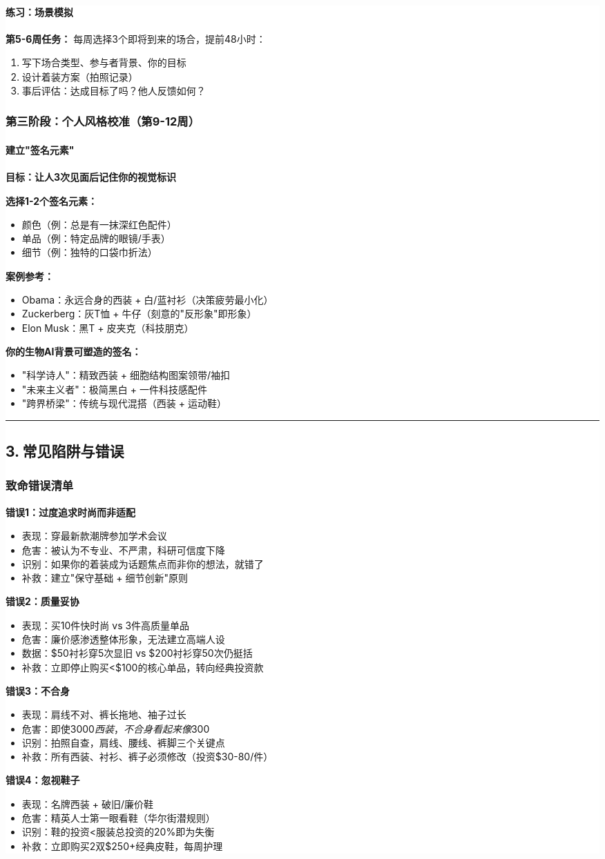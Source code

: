 #### 练习：场景模拟

**第5-6周任务：**
每周选择3个即将到来的场合，提前48小时：
1. 写下场合类型、参与者背景、你的目标
2. 设计着装方案（拍照记录）
3. 事后评估：达成目标了吗？他人反馈如何？

### 第三阶段：个人风格校准（第9-12周）

#### 建立"签名元素"

**目标：让人3次见面后记住你的视觉标识**

**选择1-2个签名元素：**
- 颜色（例：总是有一抹深红色配件）
- 单品（例：特定品牌的眼镜/手表）
- 细节（例：独特的口袋巾折法）

**案例参考：**
- Obama：永远合身的西装 + 白/蓝衬衫（决策疲劳最小化）
- Zuckerberg：灰T恤 + 牛仔（刻意的"反形象"即形象）
- Elon Musk：黑T + 皮夹克（科技朋克）

**你的生物AI背景可塑造的签名：**
- "科学诗人"：精致西装 + 细胞结构图案领带/袖扣
- "未来主义者"：极简黑白 + 一件科技感配件
- "跨界桥梁"：传统与现代混搭（西装 + 运动鞋）

---

## 3. 常见陷阱与错误

### 致命错误清单

**错误1：过度追求时尚而非适配**
- 表现：穿最新款潮牌参加学术会议
- 危害：被认为不专业、不严肃，科研可信度下降
- 识别：如果你的着装成为话题焦点而非你的想法，就错了
- 补救：建立"保守基础 + 细节创新"原则

**错误2：质量妥协**
- 表现：买10件快时尚 vs 3件高质量单品
- 危害：廉价感渗透整体形象，无法建立高端人设
- 数据：$50衬衫穿5次显旧 vs $200衬衫穿50次仍挺括
- 补救：立即停止购买<$100的核心单品，转向经典投资款

**错误3：不合身**
- 表现：肩线不对、裤长拖地、袖子过长
- 危害：即使$3000西装，不合身看起来像$300
- 识别：拍照自查，肩线、腰线、裤脚三个关键点
- 补救：所有西装、衬衫、裤子必须修改（投资$30-80/件）

**错误4：忽视鞋子**
- 表现：名牌西装 + 破旧/廉价鞋
- 危害：精英人士第一眼看鞋（华尔街潜规则）
- 识别：鞋的投资<服装总投资的20%即为失衡
- 补救：立即购买2双$250+经典皮鞋，每周护理
